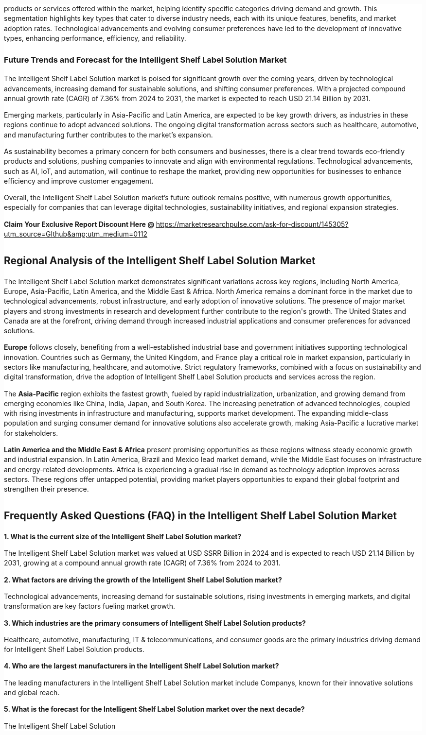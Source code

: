 products or services offered within the market, helping identify specific categories driving demand and growth. This segmentation highlights key types that cater to diverse industry needs, each with its unique features, benefits, and market adoption rates. Technological advancements and evolving consumer preferences have led to the development of innovative types, enhancing performance, efficiency, and reliability.</p><h3>Future Trends and Forecast for the Intelligent Shelf Label Solution Market</h3><p>The Intelligent Shelf Label Solution market is poised for significant growth over the coming years, driven by technological advancements, increasing demand for sustainable solutions, and shifting consumer preferences. With a projected compound annual growth rate (CAGR) of 7.36% from 2024 to 2031, the market is expected to reach USD 21.14 Billion by 2031.</p><p>Emerging markets, particularly in Asia-Pacific and Latin America, are expected to be key growth drivers, as industries in these regions continue to adopt advanced solutions. The ongoing digital transformation across sectors such as healthcare, automotive, and manufacturing further contributes to the market&rsquo;s expansion.</p><p>As sustainability becomes a primary concern for both consumers and businesses, there is a clear trend towards eco-friendly products and solutions, pushing companies to innovate and align with environmental regulations. Technological advancements, such as AI, IoT, and automation, will continue to reshape the market, providing new opportunities for businesses to enhance efficiency and improve customer engagement.</p><p>Overall, the Intelligent Shelf Label Solution market&rsquo;s future outlook remains positive, with numerous growth opportunities, especially for companies that can leverage digital technologies, sustainability initiatives, and regional expansion strategies.</p><p><strong>Claim Your Exclusive Report Discount Here @ </strong><a href="https://marketresearchpulse.com/ask-for-discount/145305?utm_source=GIthub&amp;utm_medium=0112">https://marketresearchpulse.com/ask-for-discount/145305?utm_source=GIthub&amp;utm_medium=0112</a></p><h2><strong>Regional Analysis of the Intelligent Shelf Label Solution Market</strong></h2><p>The Intelligent Shelf Label Solution market demonstrates significant variations across key regions, including North America, Europe, Asia-Pacific, Latin America, and the Middle East &amp; Africa. North America remains a dominant force in the market due to technological advancements, robust infrastructure, and early adoption of innovative solutions. The presence of major market players and strong investments in research and development further contribute to the region's growth. The United States and Canada are at the forefront, driving demand through increased industrial applications and consumer preferences for advanced solutions.</p><p><strong>Europe</strong> follows closely, benefiting from a well-established industrial base and government initiatives supporting technological innovation. Countries such as Germany, the United Kingdom, and France play a critical role in market expansion, particularly in sectors like manufacturing, healthcare, and automotive. Strict regulatory frameworks, combined with a focus on sustainability and digital transformation, drive the adoption of Intelligent Shelf Label Solution products and services across the region.</p><p>The <strong>Asia-Pacific</strong> region exhibits the fastest growth, fueled by rapid industrialization, urbanization, and growing demand from emerging economies like China, India, Japan, and South Korea. The increasing penetration of advanced technologies, coupled with rising investments in infrastructure and manufacturing, supports market development. The expanding middle-class population and surging consumer demand for innovative solutions also accelerate growth, making Asia-Pacific a lucrative market for stakeholders.</p><p><strong>Latin America and the Middle East &amp; Africa</strong> present promising opportunities as these regions witness steady economic growth and industrial expansion. In Latin America, Brazil and Mexico lead market demand, while the Middle East focuses on infrastructure and energy-related developments. Africa is experiencing a gradual rise in demand as technology adoption improves across sectors. These regions offer untapped potential, providing market players opportunities to expand their global footprint and strengthen their presence.</p><h2><strong>Frequently Asked Questions (FAQ) in the Intelligent Shelf Label Solution Market</strong></h2><p><strong>1. What is the current size of the Intelligent Shelf Label Solution market?</strong></p><p>The Intelligent Shelf Label Solution market was valued at USD SSRR Billion in 2024 and is expected to reach USD 21.14 Billion by 2031, growing at a compound annual growth rate (CAGR) of 7.36% from 2024 to 2031.</p><p><strong>2. What factors are driving the growth of the Intelligent Shelf Label Solution market?</strong></p><p>Technological advancements, increasing demand for sustainable solutions, rising investments in emerging markets, and digital transformation are key factors fueling market growth.</p><p><strong>3. Which industries are the primary consumers of Intelligent Shelf Label Solution products?</strong></p><p>Healthcare, automotive, manufacturing, IT &amp; telecommunications, and consumer goods are the primary industries driving demand for Intelligent Shelf Label Solution products.</p><p><strong>4. Who are the largest manufacturers in the Intelligent Shelf Label Solution market?</strong></p><p>The leading manufacturers in the Intelligent Shelf Label Solution market include Companys, known for their innovative solutions and global reach.</p><p><strong>5. What is the forecast for the Intelligent Shelf Label Solution market over the next decade?</strong></p><p>The Intelligent Shelf Label Solution